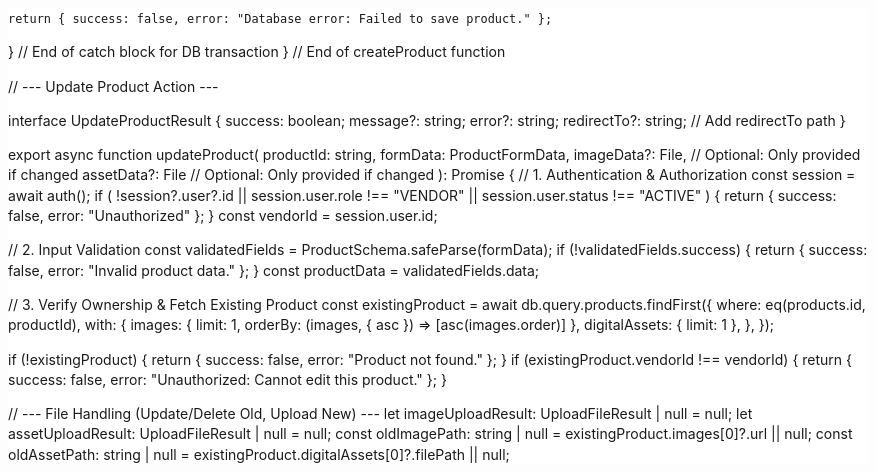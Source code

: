     return { success: false, error: "Database error: Failed to save product." };
  } // End of catch block for DB transaction
} // End of createProduct function

// --- Update Product Action ---

interface UpdateProductResult {
  success: boolean;
  message?: string;
  error?: string;
  redirectTo?: string; // Add redirectTo path
}

export async function updateProduct(
  productId: string,
  formData: ProductFormData,
  imageData?: File, // Optional: Only provided if changed
  assetData?: File // Optional: Only provided if changed
): Promise<UpdateProductResult> {
  // 1. Authentication & Authorization
  const session = await auth();
  if (
    !session?.user?.id ||
    session.user.role !== "VENDOR" ||
    session.user.status !== "ACTIVE"
  ) {
    return { success: false, error: "Unauthorized" };
  }
  const vendorId = session.user.id;

  // 2. Input Validation
  const validatedFields = ProductSchema.safeParse(formData);
  if (!validatedFields.success) {
    return { success: false, error: "Invalid product data." };
  }
  const productData = validatedFields.data;

  // 3. Verify Ownership & Fetch Existing Product
  const existingProduct = await db.query.products.findFirst({
    where: eq(products.id, productId),
    with: {
      images: { limit: 1, orderBy: (images, { asc }) => [asc(images.order)] },
      digitalAssets: { limit: 1 },
    },
  });

  if (!existingProduct) {
    return { success: false, error: "Product not found." };
  }
  if (existingProduct.vendorId !== vendorId) {
    return { success: false, error: "Unauthorized: Cannot edit this product." };
  }

  // --- File Handling (Update/Delete Old, Upload New) ---
  let imageUploadResult: UploadFileResult | null = null;
  let assetUploadResult: UploadFileResult | null = null;
  const oldImagePath: string | null = existingProduct.images[0]?.url || null;
  const oldAssetPath: string | null =
    existingProduct.digitalAssets[0]?.filePath || null;
